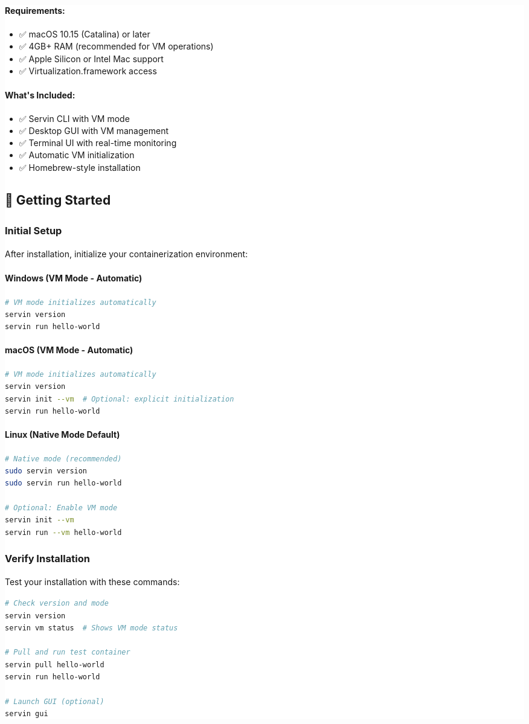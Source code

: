 #### Requirements:
- ✅ macOS 10.15 (Catalina) or later
- ✅ 4GB+ RAM (recommended for VM operations)
- ✅ Apple Silicon or Intel Mac support
- ✅ Virtualization.framework access

#### What's Included:
- ✅ Servin CLI with VM mode
- ✅ Desktop GUI with VM management
- ✅ Terminal UI with real-time monitoring  
- ✅ Automatic VM initialization
- ✅ Homebrew-style installation

## 🚀 Getting Started

### Initial Setup

After installation, initialize your containerization environment:

#### Windows (VM Mode - Automatic)
```powershell
# VM mode initializes automatically
servin version
servin run hello-world
```

#### macOS (VM Mode - Automatic)  
```bash
# VM mode initializes automatically
servin version
servin init --vm  # Optional: explicit initialization
servin run hello-world
```

#### Linux (Native Mode Default)
```bash
# Native mode (recommended)
sudo servin version
sudo servin run hello-world

# Optional: Enable VM mode
servin init --vm
servin run --vm hello-world
```

### Verify Installation

Test your installation with these commands:

```bash
# Check version and mode
servin version
servin vm status  # Shows VM mode status

# Pull and run test container
servin pull hello-world
servin run hello-world

# Launch GUI (optional)
servin gui
```
